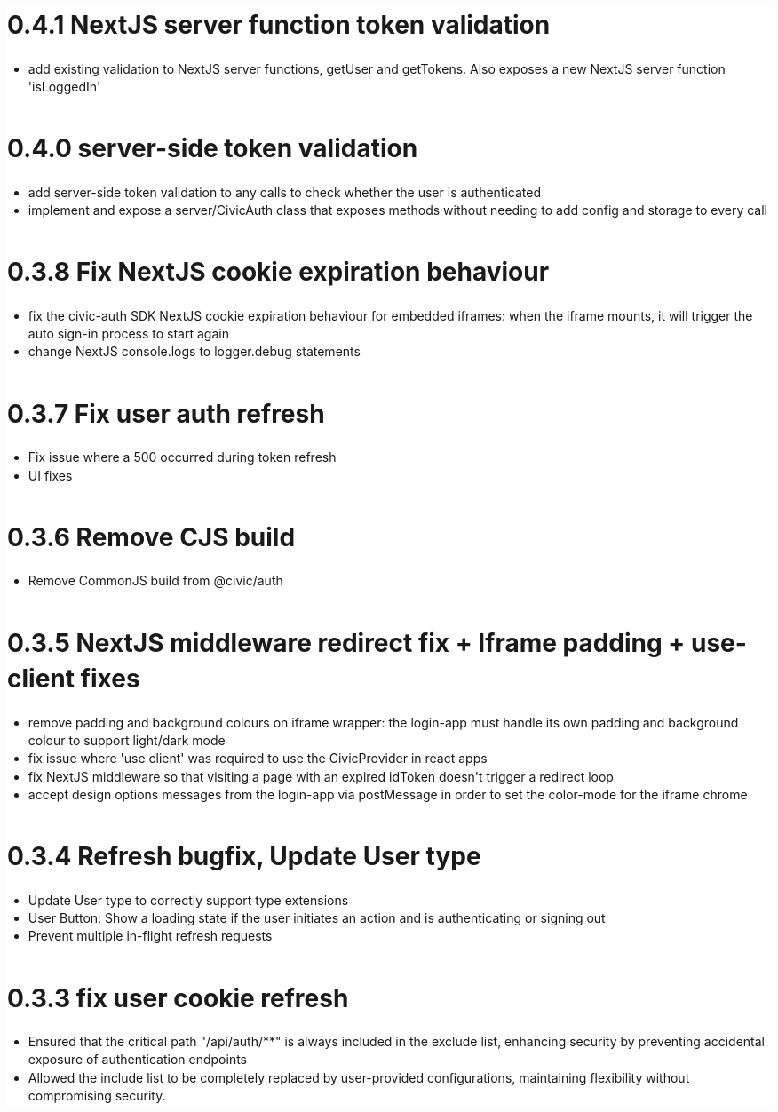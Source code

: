 # 0.4.1 NextJS server function token validation
- add existing validation to NextJS server functions, getUser and getTokens. Also exposes a new NextJS server function 'isLoggedIn'
  
# 0.4.0 server-side token validation
- add server-side token validation to any calls to check whether the user is authenticated
- implement and expose a server/CivicAuth class that exposes methods without needing to add config and storage to every call

# 0.3.8 Fix NextJS cookie expiration behaviour
- fix the civic-auth SDK NextJS cookie expiration behaviour for embedded iframes: when the iframe mounts, it will trigger the auto sign-in process to start again
- change NextJS console.logs to logger.debug statements

# 0.3.7 Fix user auth refresh
- Fix issue where a 500 occurred during token refresh
- UI fixes 

# 0.3.6 Remove CJS build
- Remove CommonJS build from @civic/auth

# 0.3.5 NextJS middleware redirect fix + Iframe padding + use-client fixes
- remove padding and background colours on iframe wrapper: the login-app must handle its own padding and background colour to support light/dark mode
- fix issue where 'use client' was required to use the CivicProvider in react apps
- fix NextJS middleware so that visiting a page with an expired idToken doesn't trigger a redirect loop
- accept design options messages from the login-app via postMessage in order to set the color-mode for the iframe chrome

# 0.3.4 Refresh bugfix, Update User type
- Update User type to correctly support type extensions
- User Button: Show a loading state if the user initiates an action and is authenticating or signing out
- Prevent multiple in-flight refresh requests

# 0.3.3 fix user cookie refresh
- Ensured that the critical path "/api/auth/**" is always included in the exclude list, enhancing security by preventing accidental exposure of authentication endpoints
- Allowed the include list to be completely replaced by user-provided configurations, maintaining flexibility without compromising security.
